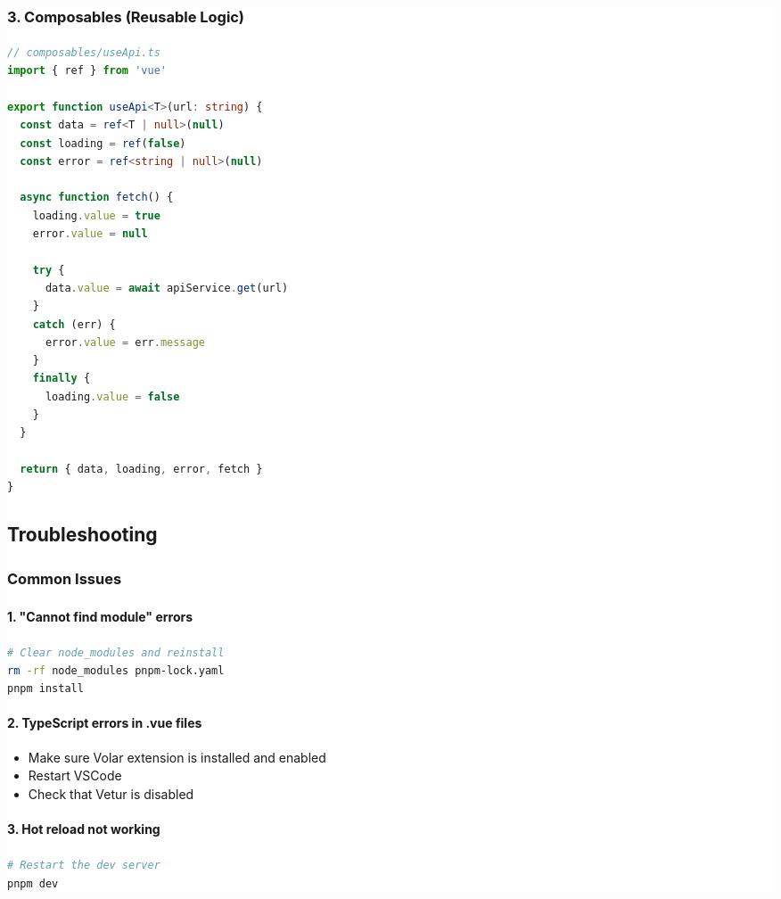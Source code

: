 ### 3. Composables (Reusable Logic)

```typescript
// composables/useApi.ts
import { ref } from 'vue'

export function useApi<T>(url: string) {
  const data = ref<T | null>(null)
  const loading = ref(false)
  const error = ref<string | null>(null)

  async function fetch() {
    loading.value = true
    error.value = null

    try {
      data.value = await apiService.get(url)
    }
    catch (err) {
      error.value = err.message
    }
    finally {
      loading.value = false
    }
  }

  return { data, loading, error, fetch }
}
```

## Troubleshooting

### Common Issues

#### 1. "Cannot find module" errors

```bash
# Clear node_modules and reinstall
rm -rf node_modules pnpm-lock.yaml
pnpm install
```

#### 2. TypeScript errors in .vue files

- Make sure Volar extension is installed and enabled
- Restart VSCode
- Check that Vetur is disabled

#### 3. Hot reload not working

```bash
# Restart the dev server
pnpm dev
```
